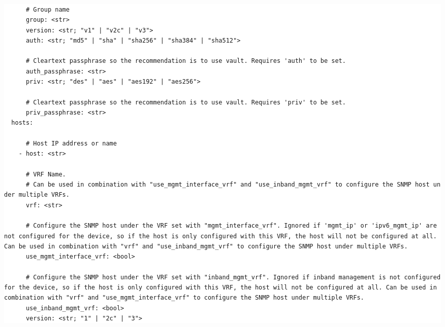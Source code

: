           # Group name
          group: <str>
          version: <str; "v1" | "v2c" | "v3">
          auth: <str; "md5" | "sha" | "sha256" | "sha384" | "sha512">

          # Cleartext passphrase so the recommendation is to use vault. Requires 'auth' to be set.
          auth_passphrase: <str>
          priv: <str; "des" | "aes" | "aes192" | "aes256">

          # Cleartext passphrase so the recommendation is to use vault. Requires 'priv' to be set.
          priv_passphrase: <str>
      hosts:

          # Host IP address or name
        - host: <str>

          # VRF Name.
          # Can be used in combination with "use_mgmt_interface_vrf" and "use_inband_mgmt_vrf" to configure the SNMP host under multiple VRFs.
          vrf: <str>

          # Configure the SNMP host under the VRF set with "mgmt_interface_vrf". Ignored if 'mgmt_ip' or 'ipv6_mgmt_ip' are not configured for the device, so if the host is only configured with this VRF, the host will not be configured at all. Can be used in combination with "vrf" and "use_inband_mgmt_vrf" to configure the SNMP host under multiple VRFs.
          use_mgmt_interface_vrf: <bool>

          # Configure the SNMP host under the VRF set with "inband_mgmt_vrf". Ignored if inband management is not configured for the device, so if the host is only configured with this VRF, the host will not be configured at all. Can be used in combination with "vrf" and "use_mgmt_interface_vrf" to configure the SNMP host under multiple VRFs.
          use_inband_mgmt_vrf: <bool>
          version: <str; "1" | "2c" | "3">
